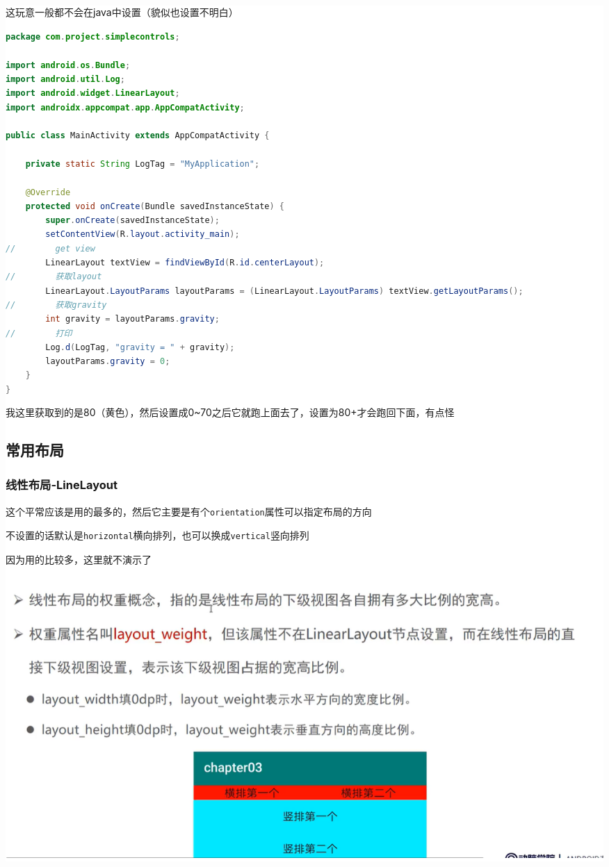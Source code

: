 这玩意一般都不会在java中设置（貌似也设置不明白）

```java
package com.project.simplecontrols;

import android.os.Bundle;
import android.util.Log;
import android.widget.LinearLayout;
import androidx.appcompat.app.AppCompatActivity;

public class MainActivity extends AppCompatActivity {

    private static String LogTag = "MyApplication";

    @Override
    protected void onCreate(Bundle savedInstanceState) {
        super.onCreate(savedInstanceState);
        setContentView(R.layout.activity_main);
//        get view
        LinearLayout textView = findViewById(R.id.centerLayout);
//        获取layout
        LinearLayout.LayoutParams layoutParams = (LinearLayout.LayoutParams) textView.getLayoutParams();
//        获取gravity
        int gravity = layoutParams.gravity;
//        打印
        Log.d(LogTag, "gravity = " + gravity);
        layoutParams.gravity = 0;
    }
}
```

我这里获取到的是80（黄色），然后设置成0~70之后它就跑上面去了，设置为80+才会跑回下面，有点怪

## 常用布局

### 线性布局-LineLayout

这个平常应该是用的最多的，然后它主要是有个`orientation`属性可以指定布局的方向

不设置的话默认是`horizontal`横向排列，也可以换成`vertical`竖向排列

因为用的比较多，这里就不演示了

![image-20220603223058766](/images/Java/Android/04-初探Android/image-20220603223058766.png)